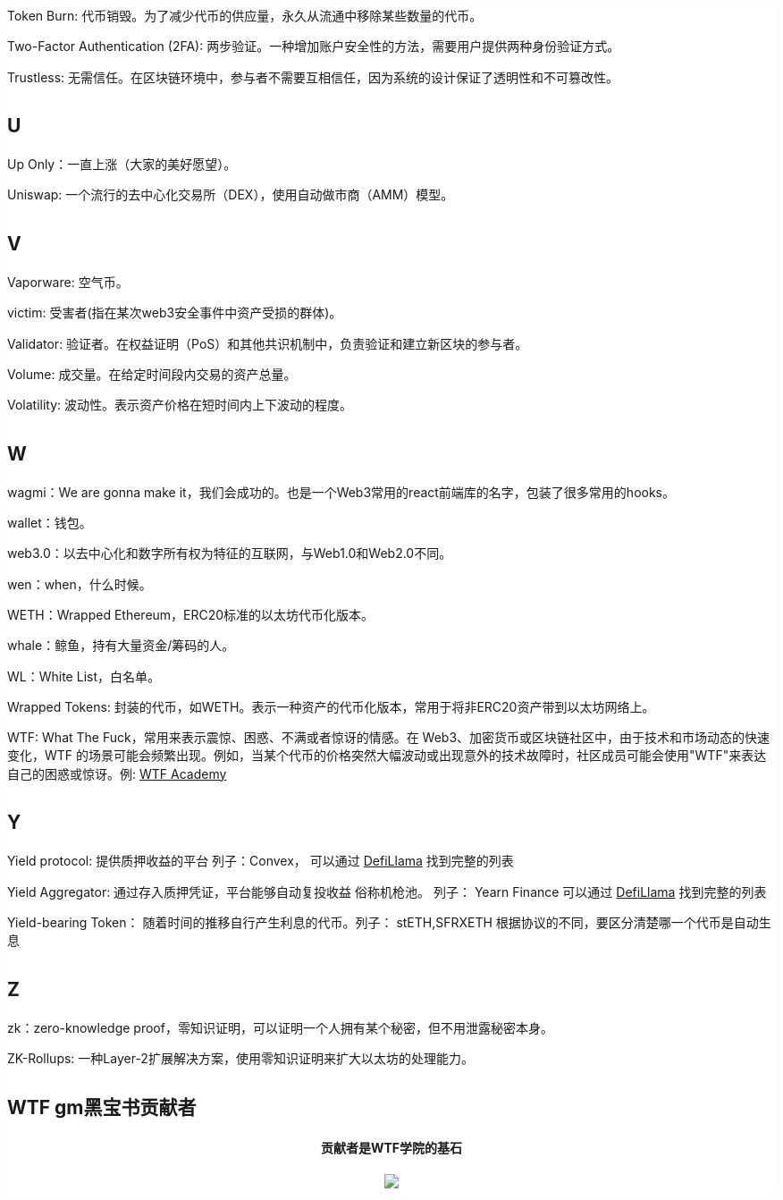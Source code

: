 Token Burn: 代币销毁。为了减少代币的供应量，永久从流通中移除某些数量的代币。

Two-Factor Authentication (2FA): 两步验证。一种增加账户安全性的方法，需要用户提供两种身份验证方式。

Trustless: 无需信任。在区块链环境中，参与者不需要互相信任，因为系统的设计保证了透明性和不可篡改性。

## U
Up Only：一直上涨（大家的美好愿望）。

Uniswap: 一个流行的去中心化交易所（DEX），使用自动做市商（AMM）模型。

## V

Vaporware: 空气币。

victim: 受害者(指在某次web3安全事件中资产受损的群体)。

Validator: 验证者。在权益证明（PoS）和其他共识机制中，负责验证和建立新区块的参与者。

Volume: 成交量。在给定时间段内交易的资产总量。

Volatility: 波动性。表示资产价格在短时间内上下波动的程度。

## W
wagmi：We are gonna make it，我们会成功的。也是一个Web3常用的react前端库的名字，包装了很多常用的hooks。

wallet：钱包。

web3.0：以去中心化和数字所有权为特征的互联网，与Web1.0和Web2.0不同。

wen：when，什么时候。

WETH：Wrapped Ethereum，ERC20标准的以太坊代币化版本。

whale：鲸鱼，持有大量资金/筹码的人。

WL：White List，白名单。

Wrapped Tokens: 封装的代币，如WETH。表示一种资产的代币化版本，常用于将非ERC20资产带到以太坊网络上。

WTF: What The Fuck，常用来表示震惊、困惑、不满或者惊讶的情感。在 Web3、加密货币或区块链社区中，由于技术和市场动态的快速变化，WTF 的场景可能会频繁出现。例如，当某个代币的价格突然大幅波动或出现意外的技术故障时，社区成员可能会使用"WTF"来表达自己的困惑或惊讶。例: [WTF Academy](https://github.com/WTFAcademy)

## Y
Yield protocol: 提供质押收益的平台 列子：Convex， 可以通过 [DefiLlama](https://defillama.com/protocols/Yield) 找到完整的列表

Yield Aggregator:  通过存入质押凭证，平台能够自动复投收益 俗称机枪池。 列子： Yearn Finance 可以通过 [DefiLlama](https://defillama.com/protocols/Yield%20Aggregator) 找到完整的列表

Yield-bearing Token： 随着时间的推移自行产生利息的代币。列子： stETH,SFRXETH 根据协议的不同，要区分清楚哪一个代币是自动生息

## Z
zk：zero-knowledge proof，零知识证明，可以证明一个人拥有某个秘密，但不用泄露秘密本身。

ZK-Rollups: 一种Layer-2扩展解决方案，使用零知识证明来扩大以太坊的处理能力。

## WTF gm黑宝书贡献者
<div align="center">
  <h4 align="center">
    贡献者是WTF学院的基石
  </h4>
  <a href="https://github.com/WTFAcademy/WTFgm/graphs/contributors">
    <img src="https://contrib.rocks/image?repo=WTFAcademy/WTFgm" />
  </a>
</div>
